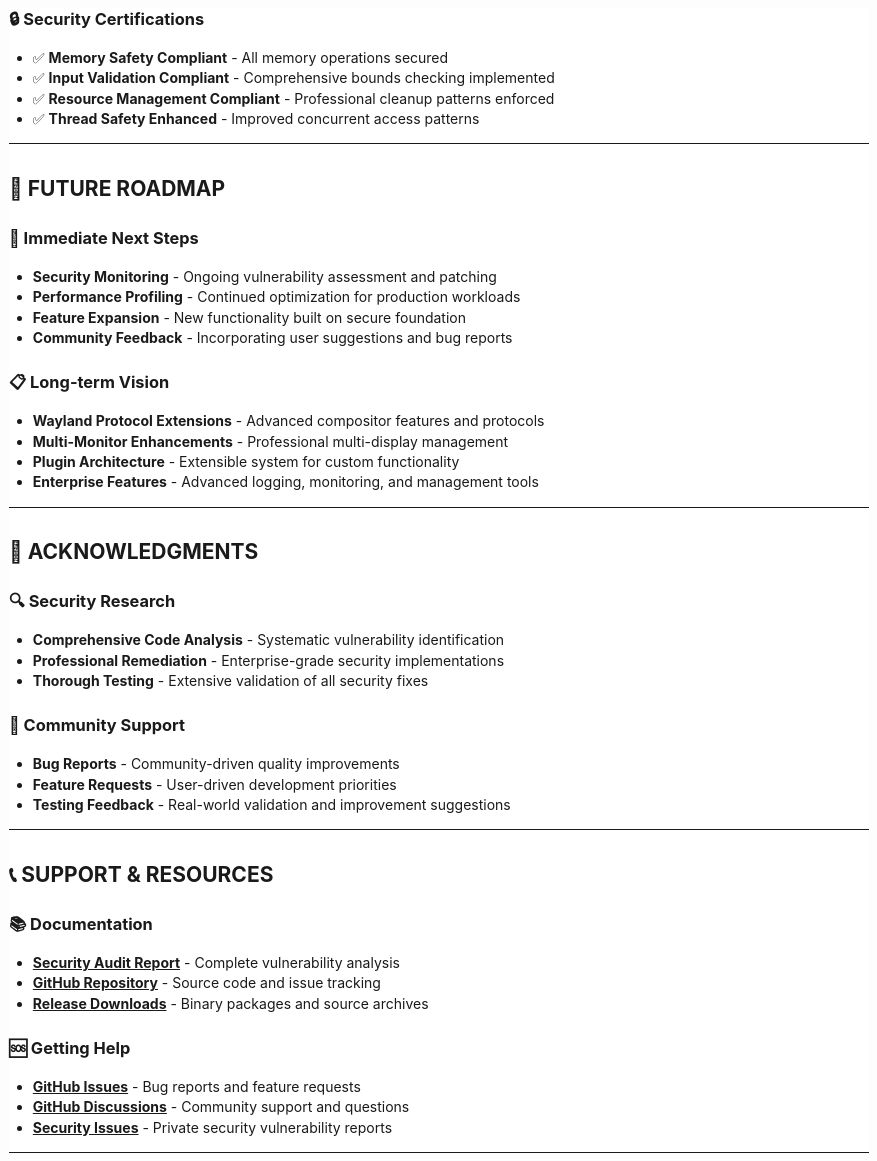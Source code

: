### **🔒 Security Certifications**
- ✅ **Memory Safety Compliant** - All memory operations secured
- ✅ **Input Validation Compliant** - Comprehensive bounds checking implemented
- ✅ **Resource Management Compliant** - Professional cleanup patterns enforced
- ✅ **Thread Safety Enhanced** - Improved concurrent access patterns

---

## 🔮 **FUTURE ROADMAP**

### **🎯 Immediate Next Steps**
- **Security Monitoring** - Ongoing vulnerability assessment and patching
- **Performance Profiling** - Continued optimization for production workloads
- **Feature Expansion** - New functionality built on secure foundation
- **Community Feedback** - Incorporating user suggestions and bug reports

### **📋 Long-term Vision**
- **Wayland Protocol Extensions** - Advanced compositor features and protocols
- **Multi-Monitor Enhancements** - Professional multi-display management
- **Plugin Architecture** - Extensible system for custom functionality
- **Enterprise Features** - Advanced logging, monitoring, and management tools

---

## 🙏 **ACKNOWLEDGMENTS**

### **🔍 Security Research**
- **Comprehensive Code Analysis** - Systematic vulnerability identification
- **Professional Remediation** - Enterprise-grade security implementations
- **Thorough Testing** - Extensive validation of all security fixes

### **🤝 Community Support**
- **Bug Reports** - Community-driven quality improvements
- **Feature Requests** - User-driven development priorities
- **Testing Feedback** - Real-world validation and improvement suggestions

---

## 📞 **SUPPORT & RESOURCES**

### **📚 Documentation**
- **[Security Audit Report](SECURITY_AUDIT_REPORT.md)** - Complete vulnerability analysis
- **[GitHub Repository](https://github.com/GeneticxCln/Axiom)** - Source code and issue tracking
- **[Release Downloads](https://github.com/GeneticxCln/Axiom/releases/tag/v3.5.0)** - Binary packages and source archives

### **🆘 Getting Help**
- **[GitHub Issues](https://github.com/GeneticxCln/Axiom/issues)** - Bug reports and feature requests
- **[GitHub Discussions](https://github.com/GeneticxCln/Axiom/discussions)** - Community support and questions
- **[Security Issues](mailto:security@axiom-project.org)** - Private security vulnerability reports

---